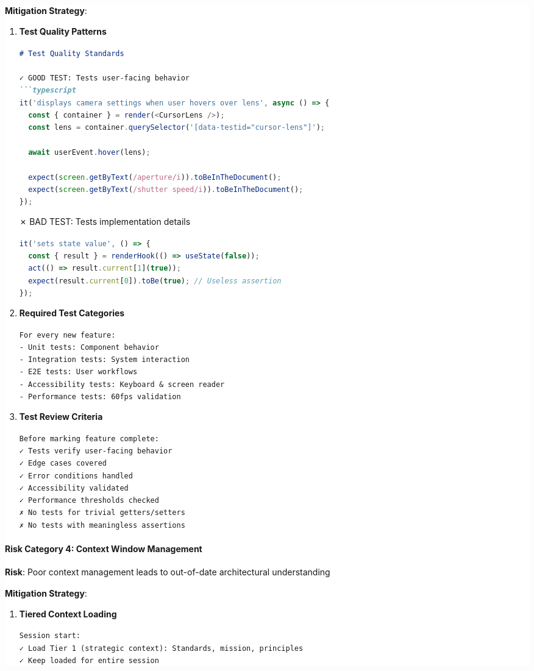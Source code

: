 **Mitigation Strategy**:
1. **Test Quality Patterns**
   ```markdown
   # Test Quality Standards

   ✓ GOOD TEST: Tests user-facing behavior
   ```typescript
   it('displays camera settings when user hovers over lens', async () => {
     const { container } = render(<CursorLens />);
     const lens = container.querySelector('[data-testid="cursor-lens"]');

     await userEvent.hover(lens);

     expect(screen.getByText(/aperture/i)).toBeInTheDocument();
     expect(screen.getByText(/shutter speed/i)).toBeInTheDocument();
   });
   ```

   ✗ BAD TEST: Tests implementation details
   ```typescript
   it('sets state value', () => {
     const { result } = renderHook(() => useState(false));
     act(() => result.current[1](true));
     expect(result.current[0]).toBe(true); // Useless assertion
   });
   ```
   ```

2. **Required Test Categories**
   ```
   For every new feature:
   - Unit tests: Component behavior
   - Integration tests: System interaction
   - E2E tests: User workflows
   - Accessibility tests: Keyboard & screen reader
   - Performance tests: 60fps validation
   ```

3. **Test Review Criteria**
   ```
   Before marking feature complete:
   ✓ Tests verify user-facing behavior
   ✓ Edge cases covered
   ✓ Error conditions handled
   ✓ Accessibility validated
   ✓ Performance thresholds checked
   ✗ No tests for trivial getters/setters
   ✗ No tests with meaningless assertions
   ```

#### Risk Category 4: Context Window Management

**Risk**: Poor context management leads to out-of-date architectural understanding

**Mitigation Strategy**:
1. **Tiered Context Loading**
   ```
   Session start:
   ✓ Load Tier 1 (strategic context): Standards, mission, principles
   ✓ Keep loaded for entire session

